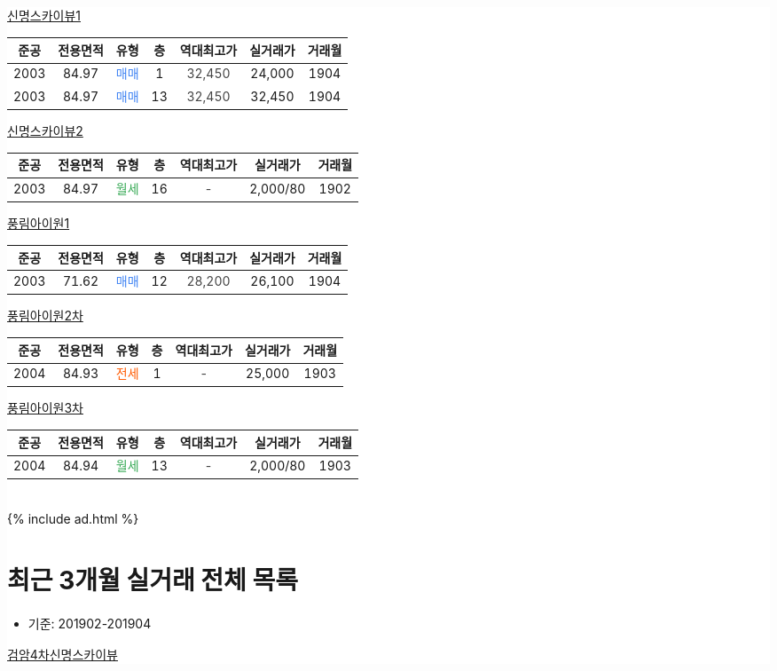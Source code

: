 [신명스카이뷰1](https://search.naver.com/search.naver?query=%EC%9D%B8%EC%B2%9C%EA%B4%91%EC%97%AD%EC%8B%9C+%EC%84%9C%EA%B5%AC+%EA%B2%80%EC%95%94%EB%8F%99+%EC%8B%A0%EB%AA%85%EC%8A%A4%EC%B9%B4%EC%9D%B4%EB%B7%B01)

|준공|전용면적|유형|층|역대최고가|실거래가|거래월|
|:---:|:---:|:---:|:---:|:---:|:---:|:---:|
|2003|84.97|<span style="color:#4285f3">매매</span>|1|<span style="color:#444444">32,450</span>|24,000|1904|
|2003|84.97|<span style="color:#4285f3">매매</span>|13|<span style="color:#444444">32,450</span>|32,450|1904|

[신명스카이뷰2](https://search.naver.com/search.naver?query=%EC%9D%B8%EC%B2%9C%EA%B4%91%EC%97%AD%EC%8B%9C+%EC%84%9C%EA%B5%AC+%EA%B2%80%EC%95%94%EB%8F%99+%EC%8B%A0%EB%AA%85%EC%8A%A4%EC%B9%B4%EC%9D%B4%EB%B7%B02)

|준공|전용면적|유형|층|역대최고가|실거래가|거래월|
|:---:|:---:|:---:|:---:|:---:|:---:|:---:|
|2003|84.97|<span style="color:#34a853">월세</span>|16|<span style="color:#444444">-</span>|2,000/80|1902|

[풍림아이원1](https://search.naver.com/search.naver?query=%EC%9D%B8%EC%B2%9C%EA%B4%91%EC%97%AD%EC%8B%9C+%EC%84%9C%EA%B5%AC+%EA%B2%80%EC%95%94%EB%8F%99+%ED%92%8D%EB%A6%BC%EC%95%84%EC%9D%B4%EC%9B%901)

|준공|전용면적|유형|층|역대최고가|실거래가|거래월|
|:---:|:---:|:---:|:---:|:---:|:---:|:---:|
|2003|71.62|<span style="color:#4285f3">매매</span>|12|<span style="color:#444444">28,200</span>|26,100|1904|

[풍림아이원2차](https://search.naver.com/search.naver?query=%EC%9D%B8%EC%B2%9C%EA%B4%91%EC%97%AD%EC%8B%9C+%EC%84%9C%EA%B5%AC+%EA%B2%80%EC%95%94%EB%8F%99+%ED%92%8D%EB%A6%BC%EC%95%84%EC%9D%B4%EC%9B%902%EC%B0%A8)

|준공|전용면적|유형|층|역대최고가|실거래가|거래월|
|:---:|:---:|:---:|:---:|:---:|:---:|:---:|
|2004|84.93|<span style="color:#ff5a00">전세</span>|1|<span style="color:#444444">-</span>|25,000|1903|

[풍림아이원3차](https://search.naver.com/search.naver?query=%EC%9D%B8%EC%B2%9C%EA%B4%91%EC%97%AD%EC%8B%9C+%EC%84%9C%EA%B5%AC+%EA%B2%80%EC%95%94%EB%8F%99+%ED%92%8D%EB%A6%BC%EC%95%84%EC%9D%B4%EC%9B%903%EC%B0%A8)

|준공|전용면적|유형|층|역대최고가|실거래가|거래월|
|:---:|:---:|:---:|:---:|:---:|:---:|:---:|
|2004|84.94|<span style="color:#34a853">월세</span>|13|<span style="color:#444444">-</span>|2,000/80|1903|


<br>
{% include ad.html %}
<br>

# 최근 3개월 실거래 전체 목록
* 기준: 201902-201904


[검암4차신명스카이뷰](https://search.naver.com/search.naver?query=%EC%9D%B8%EC%B2%9C%EA%B4%91%EC%97%AD%EC%8B%9C+%EC%84%9C%EA%B5%AC+%EA%B2%80%EC%95%94%EB%8F%99+%EA%B2%80%EC%95%944%EC%B0%A8%EC%8B%A0%EB%AA%85%EC%8A%A4%EC%B9%B4%EC%9D%B4%EB%B7%B0)
